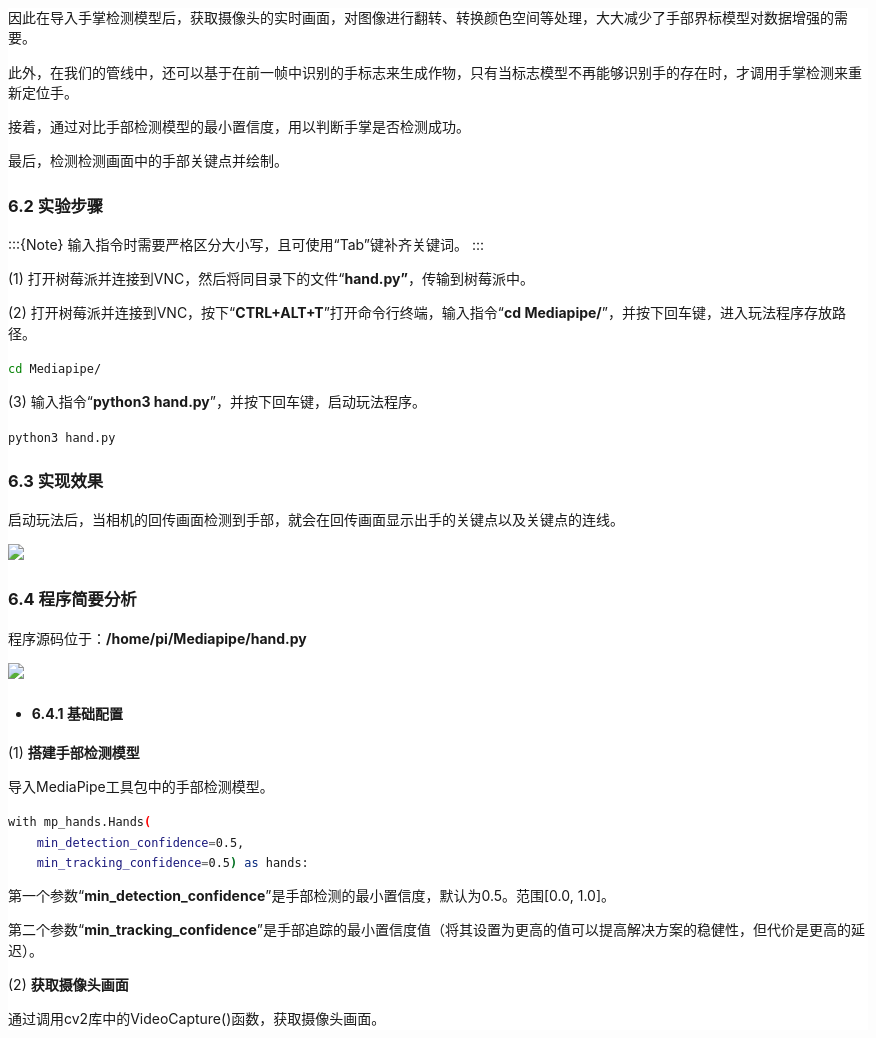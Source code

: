 因此在导入手掌检测模型后，获取摄像头的实时画面，对图像进行翻转、转换颜色空间等处理，大大减少了手部界标模型对数据增强的需要。

此外，在我们的管线中，还可以基于在前一帧中识别的手标志来生成作物，只有当标志模型不再能够识别手的存在时，才调用手掌检测来重新定位手。

接着，通过对比手部检测模型的最小置信度，用以判断手掌是否检测成功。

最后，检测检测画面中的手部关键点并绘制。

### 6.2 实验步骤

:::{Note}
输入指令时需要严格区分大小写，且可使用“Tab”键补齐关键词。
:::

(1) 打开树莓派并连接到VNC，然后将同目录下的文件“**hand.py”**，传输到树莓派中。

(2) 打开树莓派并连接到VNC，按下“**CTRL+ALT+T**”打开命令行终端，输入指令“**cd Mediapipe/**”，并按下回车键，进入玩法程序存放路径。

```bash
cd Mediapipe/
```

(3) 输入指令“**python3 hand.py**”，并按下回车键，启动玩法程序。

```bash
python3 hand.py
```

### 6.3 实现效果

启动玩法后，当相机的回传画面检测到手部，就会在回传画面显示出手的关键点以及关键点的连线。

<img src="../_static/media/6.3_machine_learning_application_course/6.1/image3.png"  />

### 6.4 程序简要分析

程序源码位于：**/home/pi/Mediapipe/hand.py**

<img src="../_static/media/6.3_machine_learning_application_course/6.1/image4.png"  />

- #### 6.4.1 基础配置

(1) **搭建手部检测模型**

导入MediaPipe工具包中的手部检测模型。

```bash
with mp_hands.Hands(
    min_detection_confidence=0.5,
    min_tracking_confidence=0.5) as hands:
```

第一个参数“**min_detection_confidence**”是手部检测的最小置信度，默认为0.5。范围\[0.0, 1.0\]。

第二个参数“**min_tracking_confidence**”是手部追踪的最小置信度值（将其设置为更高的值可以提高解决方案的稳健性，但代价是更高的延迟）。

(2) **获取摄像头画面**

通过调用cv2库中的VideoCapture()函数，获取摄像头画面。
